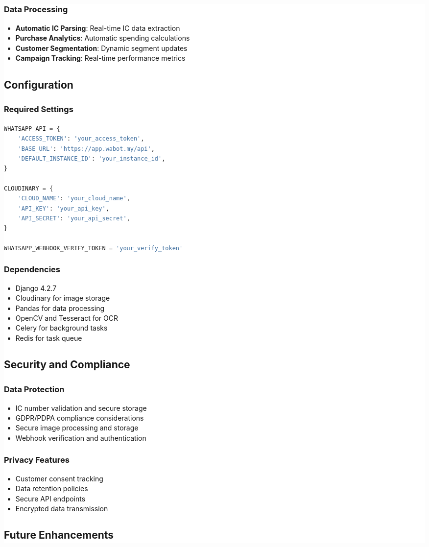 ### Data Processing
- **Automatic IC Parsing**: Real-time IC data extraction
- **Purchase Analytics**: Automatic spending calculations
- **Customer Segmentation**: Dynamic segment updates
- **Campaign Tracking**: Real-time performance metrics

## Configuration

### Required Settings
```python
WHATSAPP_API = {
    'ACCESS_TOKEN': 'your_access_token',
    'BASE_URL': 'https://app.wabot.my/api',
    'DEFAULT_INSTANCE_ID': 'your_instance_id',
}

CLOUDINARY = {
    'CLOUD_NAME': 'your_cloud_name',
    'API_KEY': 'your_api_key',
    'API_SECRET': 'your_api_secret',
}

WHATSAPP_WEBHOOK_VERIFY_TOKEN = 'your_verify_token'
```

### Dependencies
- Django 4.2.7
- Cloudinary for image storage
- Pandas for data processing
- OpenCV and Tesseract for OCR
- Celery for background tasks
- Redis for task queue

## Security and Compliance

### Data Protection
- IC number validation and secure storage
- GDPR/PDPA compliance considerations
- Secure image processing and storage
- Webhook verification and authentication

### Privacy Features
- Customer consent tracking
- Data retention policies
- Secure API endpoints
- Encrypted data transmission

## Future Enhancements
